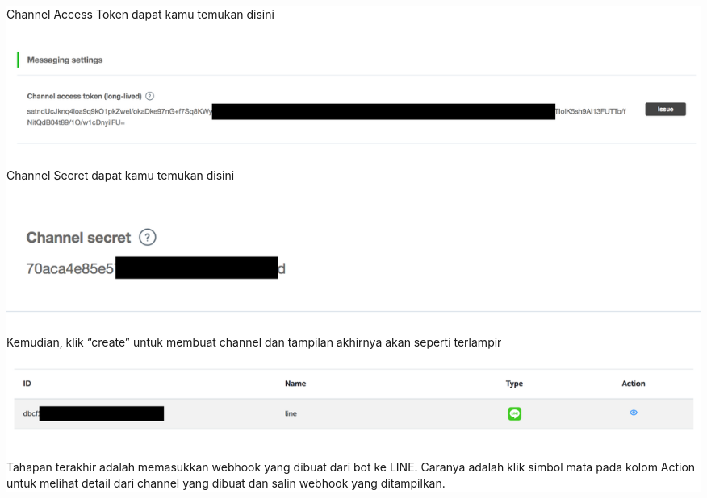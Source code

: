 Channel Access Token dapat kamu temukan disini

![btb-37](./images/btb-37.png)

Channel Secret dapat kamu temukan disini

![btb-38](./images/btb-38.png)

Kemudian, klik “create” untuk membuat channel dan tampilan akhirnya akan seperti terlampir

![btb-39](./images/btb-39.png)

Tahapan terakhir adalah memasukkan webhook yang dibuat dari bot ke LINE. Caranya adalah klik simbol mata pada kolom Action untuk melihat detail dari channel yang dibuat dan salin webhook yang ditampilkan.
